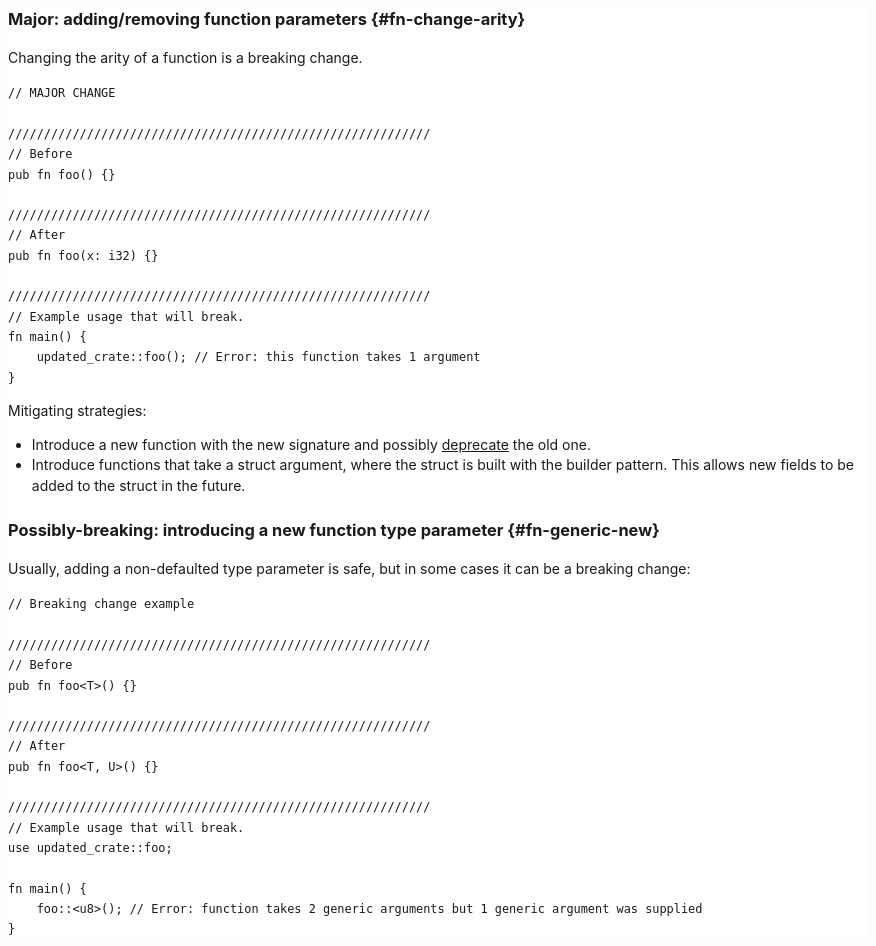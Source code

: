 ### Major: adding/removing function parameters {#fn-change-arity}

Changing the arity of a function is a breaking change.

```rust,ignore
// MAJOR CHANGE

///////////////////////////////////////////////////////////
// Before
pub fn foo() {}

///////////////////////////////////////////////////////////
// After
pub fn foo(x: i32) {}

///////////////////////////////////////////////////////////
// Example usage that will break.
fn main() {
    updated_crate::foo(); // Error: this function takes 1 argument
}
```

Mitigating strategies:
* Introduce a new function with the new signature and possibly
  [deprecate][deprecated] the old one.
* Introduce functions that take a struct argument, where the struct is built
  with the builder pattern. This allows new fields to be added to the struct
  in the future.

### Possibly-breaking: introducing a new function type parameter {#fn-generic-new}

Usually, adding a non-defaulted type parameter is safe, but in some
cases it can be a breaking change:

```rust,ignore
// Breaking change example

///////////////////////////////////////////////////////////
// Before
pub fn foo<T>() {}

///////////////////////////////////////////////////////////
// After
pub fn foo<T, U>() {}

///////////////////////////////////////////////////////////
// Example usage that will break.
use updated_crate::foo;

fn main() {
    foo::<u8>(); // Error: function takes 2 generic arguments but 1 generic argument was supplied
}
```


[Change categories]: #change-categories
[rust-semverver]: https://github.com/rust-lang/rust-semverver
[SemVer compatibility]: resolver.md#semver-compatibility
[the default representation]: ../../reference/type-layout.html#the-default-representation
[primitive representation]: ../../reference/type-layout.html#primitive-representations
[`repr` attribute]: ../../reference/type-layout.html#representations
[`std::mem::transmute`]: ../../std/mem/fn.transmute.html
[`UnsafeCell`]: ../../std/cell/struct.UnsafeCell.html#memory-layout
[edition-closures]: ../../edition-guide/rust-2021/disjoint-capture-in-closures.html
[`unused_must_use`]: ../../rustc/lints/listing/warn-by-default.html#unused-must-use
[deprecated-lint]: ../../rustc/lints/listing/warn-by-default.html#deprecated
[must-use-attr]: ../../reference/attributes/diagnostics.html#the-must_use-attribute
[`unused_unsafe`]: ../../rustc/lints/listing/warn-by-default.html#unused-unsafe
[`cfg` attribute]: ../../reference/conditional-compilation.md#the-cfg-attribute
[`no_std`]: ../../reference/names/preludes.html#the-no_std-attribute
[`pub use`]: ../../reference/items/use-declarations.html
[Cargo feature]: features.md
[Cargo features]: features.md
[cfg-accessible]: https://github.com/rust-lang/rust/issues/64797
[cfg-version]: https://github.com/rust-lang/rust/issues/64796
[conditional compilation]: ../../reference/conditional-compilation.md
[Default]: ../../std/default/trait.Default.html
[deprecated]: ../../reference/attributes/diagnostics.html#the-deprecated-attribute
[disambiguation syntax]: ../../reference/expressions/call-expr.html#disambiguating-function-calls
[functional update syntax]: ../../reference/expressions/struct-expr.html#functional-update-syntax
[inherent implementations]: ../../reference/items/implementations.html#inherent-implementations
[items]: ../../reference/items.html
[non_exhaustive]: ../../reference/attributes/type_system.html#the-non_exhaustive-attribute
[object safe]: ../../reference/items/traits.html#object-safety
[rust-feature]: https://doc.rust-lang.org/nightly/unstable-book/
[sealed trait]: https://rust-lang.github.io/api-guidelines/future-proofing.html#sealed-traits-protect-against-downstream-implementations-c-sealed
[SemVer]: https://semver.org/
[struct literal]: ../../reference/expressions/struct-expr.html
[wildcard patterns]: ../../reference/patterns.html#wildcard-pattern
[unused_unsafe]: ../../rustc/lints/listing/warn-by-default.html#unused-unsafe
[msrv-is-minor]: https://github.com/rust-lang/api-guidelines/discussions/231